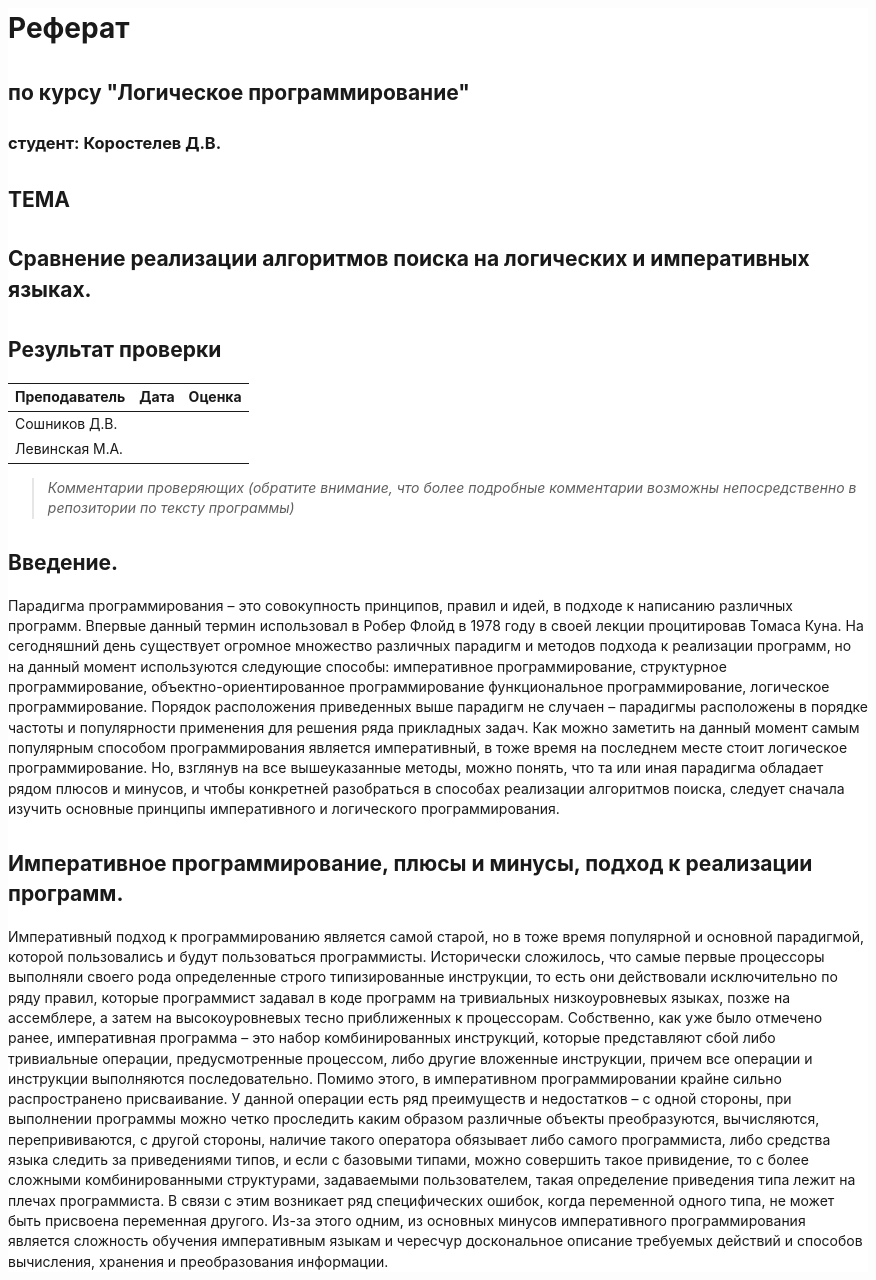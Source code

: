 # Реферат
## по курсу "Логическое программирование"

### студент: Коростелев Д.В.

## ТЕМА
## Сравнение реализации алгоритмов поиска на логических и императивных языках.

## Результат проверки

| Преподаватель     | Дата         |  Оценка       |
|-------------------|--------------|---------------|
| Сошников Д.В. |              |               |
| Левинская М.А.|              |               |

> *Комментарии проверяющих (обратите внимание, что более подробные комментарии возможны непосредственно в репозитории по тексту программы)*

## Введение. 
Парадигма программирования – это совокупность принципов, правил и идей, в подходе к написанию различных программ. Впервые данный термин использовал в Робер Флойд в 1978 году в своей лекции процитировав Томаса Куна. 
На сегодняшний день существует огромное множество различных парадигм и методов подхода к реализации программ, но на данный момент используются следующие способы: императивное программирование, структурное программирование, объектно-ориентированное программирование функциональное программирование, логическое программирование. 
Порядок расположения приведенных выше парадигм не случаен – парадигмы расположены в порядке частоты и популярности применения для решения ряда прикладных задач. 
Как можно заметить на данный момент самым популярным способом программирования является императивный, в тоже время на последнем месте стоит логическое программирование. Но, взглянув на все вышеуказанные методы, можно понять, что та или иная парадигма обладает рядом плюсов и минусов, и чтобы конкретней разобраться в способах реализации алгоритмов поиска, следует сначала изучить основные принципы императивного и логического программирования.

## Императивное программирование, плюсы и минусы, подход к реализации программ.

Императивный подход к программированию является самой старой, но в тоже время популярной и основной парадигмой, которой пользовались и будут пользоваться программисты. 
Исторически сложилось, что самые первые процессоры выполняли своего рода определенные строго типизированные инструкции, то есть они действовали исключительно по ряду правил, которые программист задавал в коде программ на тривиальных низкоуровневых языках, позже на ассемблере, а затем на высокоуровневых тесно приближенных к процессорам. 
Собственно, как уже было отмечено ранее, императивная программа – это набор комбинированных инструкций, которые представляют сбой либо тривиальные операции, предусмотренные процессом, либо другие вложенные инструкции, причем все операции и инструкции выполняются последовательно.
Помимо этого, в императивном программировании крайне сильно распространено присваивание. У данной операции есть ряд преимуществ и недостатков – с одной стороны, при выполнении программы можно четко проследить каким образом различные объекты преобразуются, вычисляются, перепрививаются, с другой стороны, наличие такого оператора обязывает либо самого программиста, либо средства языка следить за приведениями типов, и если с базовыми типами, можно совершить такое привидение, то с более сложными комбинированными структурами, задаваемыми пользователем, такая определение приведения типа лежит на плечах программиста. В связи с этим возникает ряд специфических ошибок, когда переменной одного типа, не может быть присвоена переменная другого. Из-за этого одним, из основных минусов императивного программирования является сложность обучения императивным языкам и чересчур доскональное описание требуемых действий и способов вычисления, хранения и преобразования информации. 